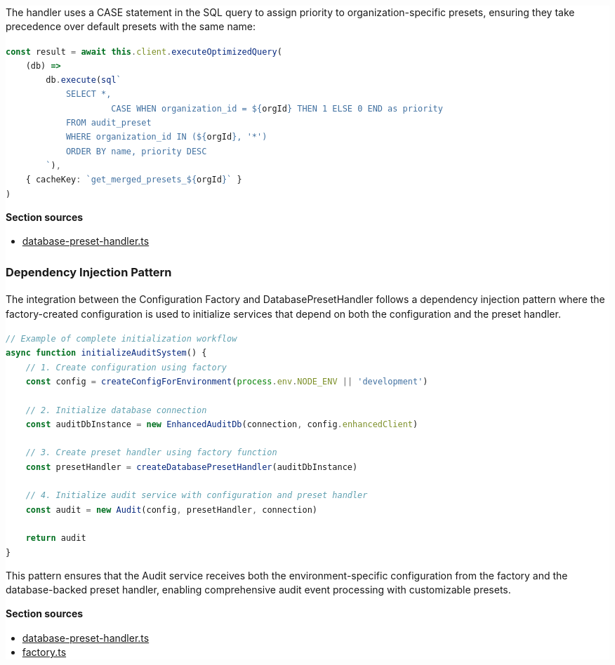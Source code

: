 The handler uses a CASE statement in the SQL query to assign priority to organization-specific presets, ensuring they take precedence over default presets with the same name:

```typescript
const result = await this.client.executeOptimizedQuery(
	(db) =>
		db.execute(sql`
			SELECT *,
					 CASE WHEN organization_id = ${orgId} THEN 1 ELSE 0 END as priority
			FROM audit_preset
			WHERE organization_id IN (${orgId}, '*')
			ORDER BY name, priority DESC
		`),
	{ cacheKey: `get_merged_presets_${orgId}` }
)
```

**Section sources**
- [database-preset-handler.ts](file://packages\audit\src\preset\database-preset-handler.ts#L30-L60)

### Dependency Injection Pattern
The integration between the Configuration Factory and DatabasePresetHandler follows a dependency injection pattern where the factory-created configuration is used to initialize services that depend on both the configuration and the preset handler.

```typescript
// Example of complete initialization workflow
async function initializeAuditSystem() {
	// 1. Create configuration using factory
	const config = createConfigForEnvironment(process.env.NODE_ENV || 'development')
	
	// 2. Initialize database connection
	const auditDbInstance = new EnhancedAuditDb(connection, config.enhancedClient)
	
	// 3. Create preset handler using factory function
	const presetHandler = createDatabasePresetHandler(auditDbInstance)
	
	// 4. Initialize audit service with configuration and preset handler
	const audit = new Audit(config, presetHandler, connection)
	
	return audit
}
```

This pattern ensures that the Audit service receives both the environment-specific configuration from the factory and the database-backed preset handler, enabling comprehensive audit event processing with customizable presets.

**Section sources**
- [database-preset-handler.ts](file://packages\audit\src\preset\database-preset-handler.ts#L275-L284)
- [factory.ts](file://packages\audit\src\config\factory.ts#L702-L725)